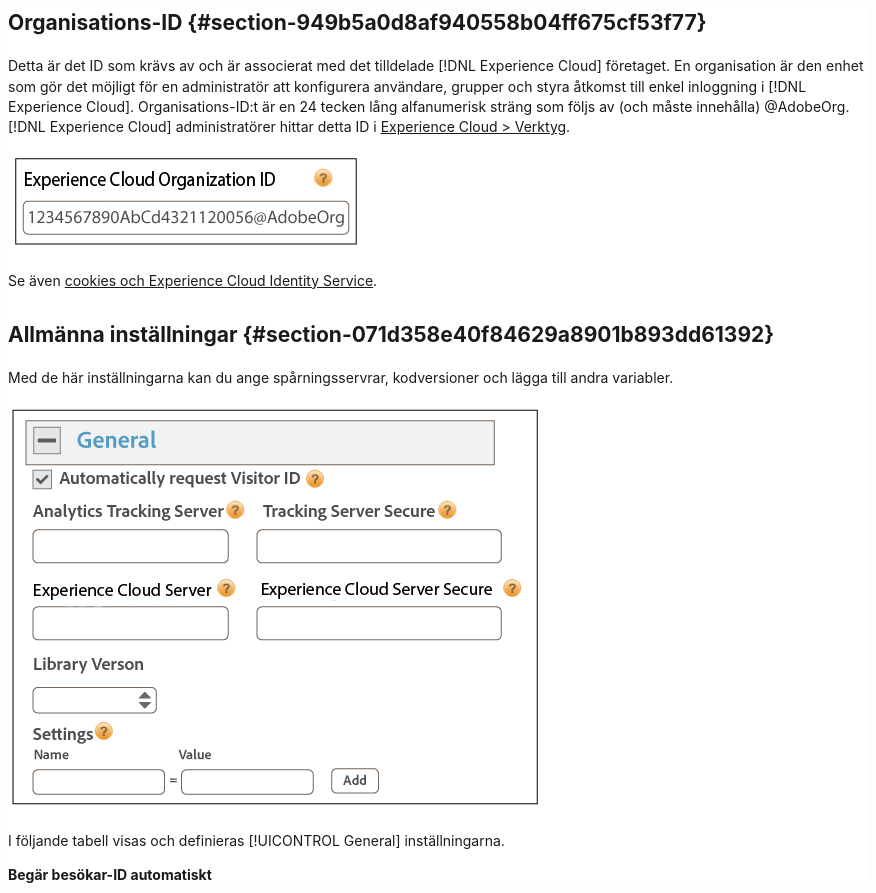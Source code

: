## Organisations-ID {#section-949b5a0d8af940558b04ff675cf53f77}

Detta är det ID som krävs av och är associerat med det tilldelade [!DNL Experience Cloud] företaget. En organisation är den enhet som gör det möjligt för en administratör att konfigurera användare, grupper och styra åtkomst till enkel inloggning i [!DNL Experience Cloud]. Organisations-ID:t är en 24 tecken lång alfanumerisk sträng som följs av (och måste innehålla) @AdobeOrg. [!DNL Experience Cloud] administratörer hittar detta ID i [Experience Cloud > Verktyg](https://marketing.adobe.com/resources/help/en_US/mcloud/admin_getting_started.html).

![](assets/orgID.png)

Se även [cookies och Experience Cloud Identity Service](../introduction/cookies.md).

## Allmänna inställningar {#section-071d358e40f84629a8901b893dd61392}

Med de här inställningarna kan du ange spårningsservrar, kodversioner och lägga till andra variabler.

![](assets/generalSettings.png)

I följande tabell visas och definieras [!UICONTROL General] inställningarna.

**Begär besökar-ID automatiskt**
